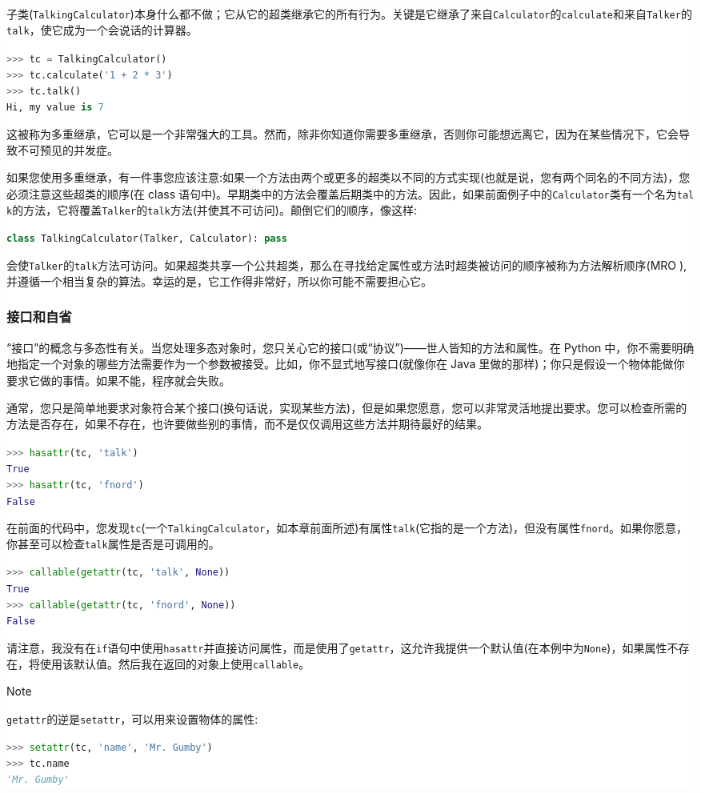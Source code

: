 子类(`TalkingCalculator`)本身什么都不做；它从它的超类继承它的所有行为。关键是它继承了来自`Calculator`的`calculate`和来自`Talker`的`talk`，使它成为一个会说话的计算器。

```py
>>> tc = TalkingCalculator()
>>> tc.calculate('1 + 2 * 3')
>>> tc.talk()
Hi, my value is 7

```

这被称为多重继承，它可以是一个非常强大的工具。然而，除非你知道你需要多重继承，否则你可能想远离它，因为在某些情况下，它会导致不可预见的并发症。

如果您使用多重继承，有一件事您应该注意:如果一个方法由两个或更多的超类以不同的方式实现(也就是说，您有两个同名的不同方法)，您必须注意这些超类的顺序(在 class 语句中)。早期类中的方法会覆盖后期类中的方法。因此，如果前面例子中的`Calculator`类有一个名为`talk`的方法，它将覆盖`Talker`的`talk`方法(并使其不可访问)。颠倒它们的顺序，像这样:

```py
class TalkingCalculator(Talker, Calculator): pass

```

会使`Talker`的`talk`方法可访问。如果超类共享一个公共超类，那么在寻找给定属性或方法时超类被访问的顺序被称为方法解析顺序(MRO ),并遵循一个相当复杂的算法。幸运的是，它工作得非常好，所以你可能不需要担心它。

### 接口和自省

“接口”的概念与多态性有关。当您处理多态对象时，您只关心它的接口(或“协议”)——世人皆知的方法和属性。在 Python 中，你不需要明确地指定一个对象的哪些方法需要作为一个参数被接受。比如，你不显式地写接口(就像你在 Java 里做的那样)；你只是假设一个物体能做你要求它做的事情。如果不能，程序就会失败。

通常，您只是简单地要求对象符合某个接口(换句话说，实现某些方法)，但是如果您愿意，您可以非常灵活地提出要求。您可以检查所需的方法是否存在，如果不存在，也许要做些别的事情，而不是仅仅调用这些方法并期待最好的结果。

```py
>>> hasattr(tc, 'talk')
True
>>> hasattr(tc, 'fnord')
False

```

在前面的代码中，您发现`tc`(一个`TalkingCalculator`，如本章前面所述)有属性`talk`(它指的是一个方法)，但没有属性`fnord`。如果你愿意，你甚至可以检查`talk`属性是否是可调用的。

```py
>>> callable(getattr(tc, 'talk', None))
True
>>> callable(getattr(tc, 'fnord', None))
False

```

请注意，我没有在`if`语句中使用`hasattr`并直接访问属性，而是使用了`getattr`，这允许我提供一个默认值(在本例中为`None`)，如果属性不存在，将使用该默认值。然后我在返回的对象上使用`callable`。

Note

`getattr`的逆是`setattr`，可以用来设置物体的属性:

```py
>>> setattr(tc, 'name', 'Mr. Gumby')
>>> tc.name
'Mr. Gumby'

```
